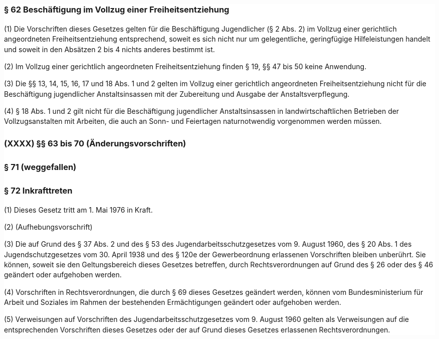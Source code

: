 
### § 62 Beschäftigung im Vollzug einer Freiheitsentziehung

(1) Die Vorschriften dieses Gesetzes gelten für die Beschäftigung
Jugendlicher (§ 2 Abs. 2) im Vollzug einer gerichtlich angeordneten
Freiheitsentziehung entsprechend, soweit es sich nicht nur um
gelegentliche, geringfügige Hilfeleistungen handelt und soweit in den
Absätzen 2 bis 4 nichts anderes bestimmt ist.

(2) Im Vollzug einer gerichtlich angeordneten Freiheitsentziehung
finden § 19, §§ 47 bis 50 keine Anwendung.

(3) Die §§ 13, 14, 15, 16, 17 und 18 Abs. 1 und 2 gelten im Vollzug
einer gerichtlich angeordneten Freiheitsentziehung nicht für die
Beschäftigung jugendlicher Anstaltsinsassen mit der Zubereitung und
Ausgabe der Anstaltsverpflegung.

(4) § 18 Abs. 1 und 2 gilt nicht für die Beschäftigung jugendlicher
Anstaltsinsassen in landwirtschaftlichen Betrieben der
Vollzugsanstalten mit Arbeiten, die auch an Sonn- und Feiertagen
naturnotwendig vorgenommen werden müssen.


### (XXXX) §§ 63 bis 70 (Änderungsvorschriften)



### § 71 (weggefallen)



### § 72 Inkrafttreten

(1) Dieses Gesetz tritt am 1. Mai 1976 in Kraft.

(2) (Aufhebungsvorschrift)

(3) Die auf Grund des § 37 Abs. 2 und des § 53 des
Jugendarbeitsschutzgesetzes vom 9. August 1960, des § 20 Abs. 1 des
Jugendschutzgesetzes vom 30. April 1938 und des § 120e der
Gewerbeordnung erlassenen Vorschriften bleiben unberührt. Sie können,
soweit sie den Geltungsbereich dieses Gesetzes betreffen, durch
Rechtsverordnungen auf Grund des § 26 oder des § 46 geändert oder
aufgehoben werden.

(4) Vorschriften in Rechtsverordnungen, die durch § 69 dieses Gesetzes
geändert werden, können vom Bundesministerium für Arbeit und Soziales
im Rahmen der bestehenden Ermächtigungen geändert oder aufgehoben
werden.

(5)
Verweisungen auf Vorschriften des Jugendarbeitsschutzgesetzes vom 9.
August 1960 gelten als Verweisungen auf die entsprechenden
Vorschriften dieses Gesetzes oder der auf Grund dieses Gesetzes
erlassenen Rechtsverordnungen.

